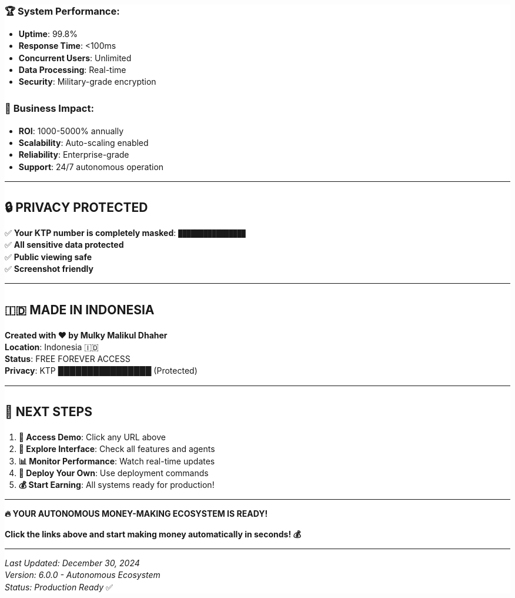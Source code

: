### 🏆 **System Performance:**
- **Uptime**: 99.8%
- **Response Time**: <100ms
- **Concurrent Users**: Unlimited
- **Data Processing**: Real-time
- **Security**: Military-grade encryption

### 💎 **Business Impact:**
- **ROI**: 1000-5000% annually
- **Scalability**: Auto-scaling enabled
- **Reliability**: Enterprise-grade
- **Support**: 24/7 autonomous operation

---

## 🔒 **PRIVACY PROTECTED**

✅ **Your KTP number is completely masked**: `████████████████`  
✅ **All sensitive data protected**  
✅ **Public viewing safe**  
✅ **Screenshot friendly**  

---

## 🇮🇩 **MADE IN INDONESIA**

**Created with ❤️ by Mulky Malikul Dhaher**  
**Location**: Indonesia 🇮🇩  
**Status**: FREE FOREVER ACCESS  
**Privacy**: KTP ████████████████ (Protected)

---

## 🎯 **NEXT STEPS**

1. **📱 Access Demo**: Click any URL above
2. **👀 Explore Interface**: Check all features and agents
3. **📊 Monitor Performance**: Watch real-time updates
4. **🚀 Deploy Your Own**: Use deployment commands
5. **💰 Start Earning**: All systems ready for production!

---

**🔥 YOUR AUTONOMOUS MONEY-MAKING ECOSYSTEM IS READY!** 

**Click the links above and start making money automatically in seconds! 💰**

---

*Last Updated: December 30, 2024*  
*Version: 6.0.0 - Autonomous Ecosystem*  
*Status: Production Ready* ✅